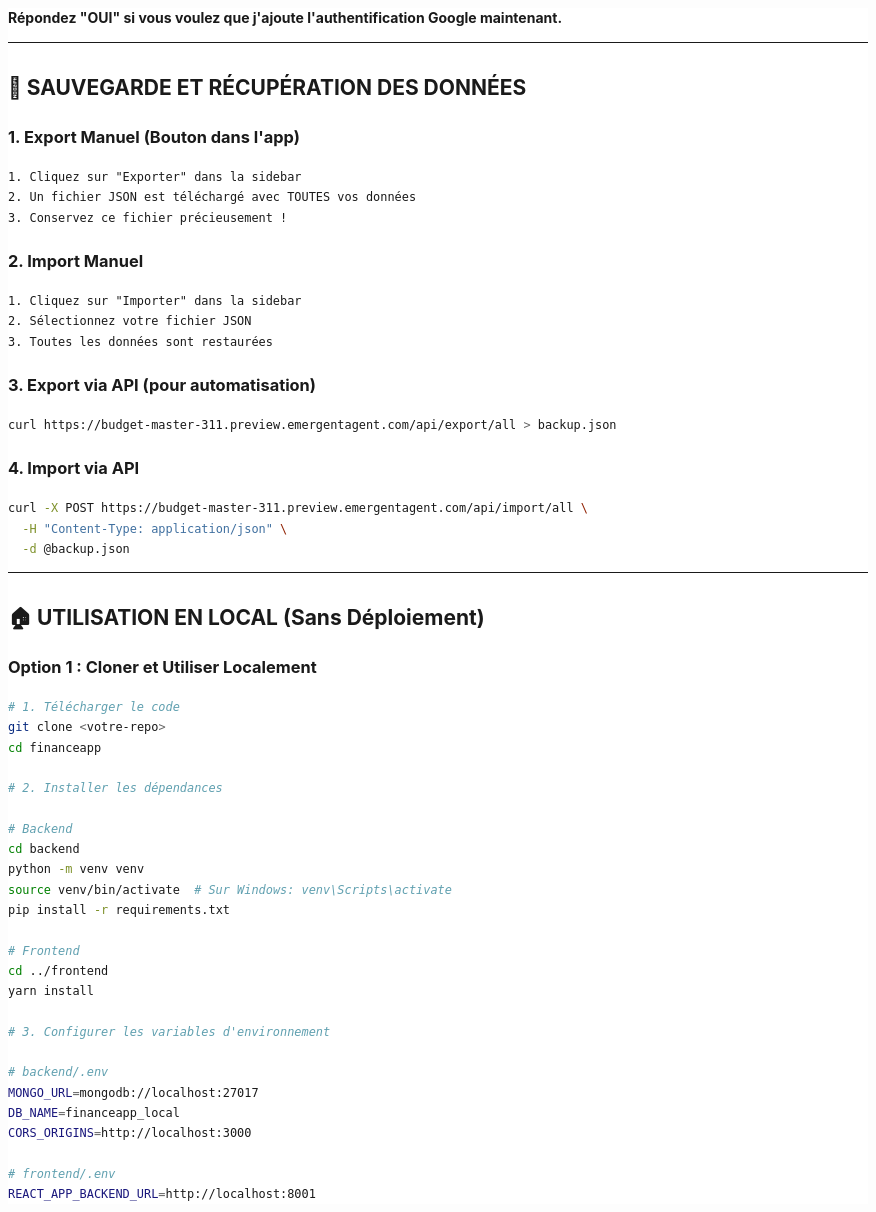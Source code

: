**Répondez "OUI" si vous voulez que j'ajoute l'authentification Google maintenant.**

---

## 💾 SAUVEGARDE ET RÉCUPÉRATION DES DONNÉES

### 1. Export Manuel (Bouton dans l'app)
```
1. Cliquez sur "Exporter" dans la sidebar
2. Un fichier JSON est téléchargé avec TOUTES vos données
3. Conservez ce fichier précieusement !
```

### 2. Import Manuel
```
1. Cliquez sur "Importer" dans la sidebar
2. Sélectionnez votre fichier JSON
3. Toutes les données sont restaurées
```

### 3. Export via API (pour automatisation)
```bash
curl https://budget-master-311.preview.emergentagent.com/api/export/all > backup.json
```

### 4. Import via API
```bash
curl -X POST https://budget-master-311.preview.emergentagent.com/api/import/all \
  -H "Content-Type: application/json" \
  -d @backup.json
```

---

## 🏠 UTILISATION EN LOCAL (Sans Déploiement)

### Option 1 : Cloner et Utiliser Localement

```bash
# 1. Télécharger le code
git clone <votre-repo>
cd financeapp

# 2. Installer les dépendances

# Backend
cd backend
python -m venv venv
source venv/bin/activate  # Sur Windows: venv\Scripts\activate
pip install -r requirements.txt

# Frontend
cd ../frontend
yarn install

# 3. Configurer les variables d'environnement

# backend/.env
MONGO_URL=mongodb://localhost:27017
DB_NAME=financeapp_local
CORS_ORIGINS=http://localhost:3000

# frontend/.env
REACT_APP_BACKEND_URL=http://localhost:8001
```